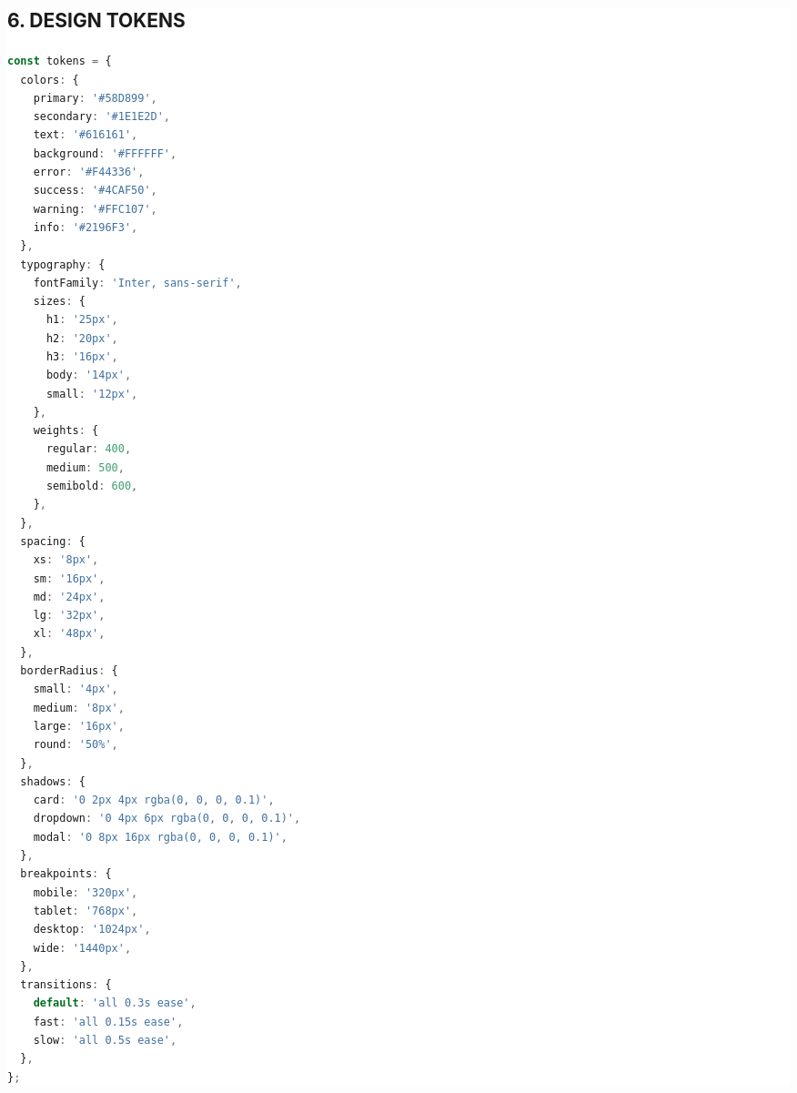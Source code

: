 ## 6. DESIGN TOKENS

```typescript
const tokens = {
  colors: {
    primary: '#58D899',
    secondary: '#1E1E2D',
    text: '#616161',
    background: '#FFFFFF',
    error: '#F44336',
    success: '#4CAF50',
    warning: '#FFC107',
    info: '#2196F3',
  },
  typography: {
    fontFamily: 'Inter, sans-serif',
    sizes: {
      h1: '25px',
      h2: '20px',
      h3: '16px',
      body: '14px',
      small: '12px',
    },
    weights: {
      regular: 400,
      medium: 500,
      semibold: 600,
    },
  },
  spacing: {
    xs: '8px',
    sm: '16px',
    md: '24px',
    lg: '32px',
    xl: '48px',
  },
  borderRadius: {
    small: '4px',
    medium: '8px',
    large: '16px',
    round: '50%',
  },
  shadows: {
    card: '0 2px 4px rgba(0, 0, 0, 0.1)',
    dropdown: '0 4px 6px rgba(0, 0, 0, 0.1)',
    modal: '0 8px 16px rgba(0, 0, 0, 0.1)',
  },
  breakpoints: {
    mobile: '320px',
    tablet: '768px',
    desktop: '1024px',
    wide: '1440px',
  },
  transitions: {
    default: 'all 0.3s ease',
    fast: 'all 0.15s ease',
    slow: 'all 0.5s ease',
  },
};
```

